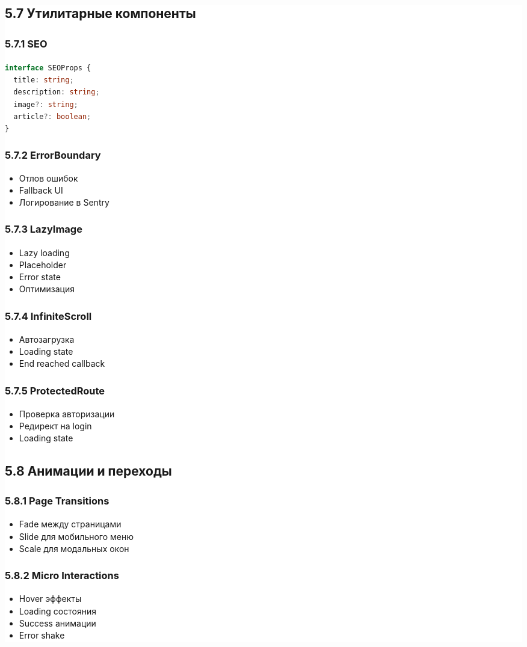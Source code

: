 ## 5.7 Утилитарные компоненты

### 5.7.1 SEO

```typescript
interface SEOProps {
  title: string;
  description: string;
  image?: string;
  article?: boolean;
}
```

### 5.7.2 ErrorBoundary

- Отлов ошибок
- Fallback UI
- Логирование в Sentry

### 5.7.3 LazyImage

- Lazy loading
- Placeholder
- Error state
- Оптимизация

### 5.7.4 InfiniteScroll

- Автозагрузка
- Loading state
- End reached callback

### 5.7.5 ProtectedRoute

- Проверка авторизации
- Редирект на login
- Loading state

## 5.8 Анимации и переходы

### 5.8.1 Page Transitions

- Fade между страницами
- Slide для мобильного меню
- Scale для модальных окон

### 5.8.2 Micro Interactions

- Hover эффекты
- Loading состояния
- Success анимации
- Error shake
